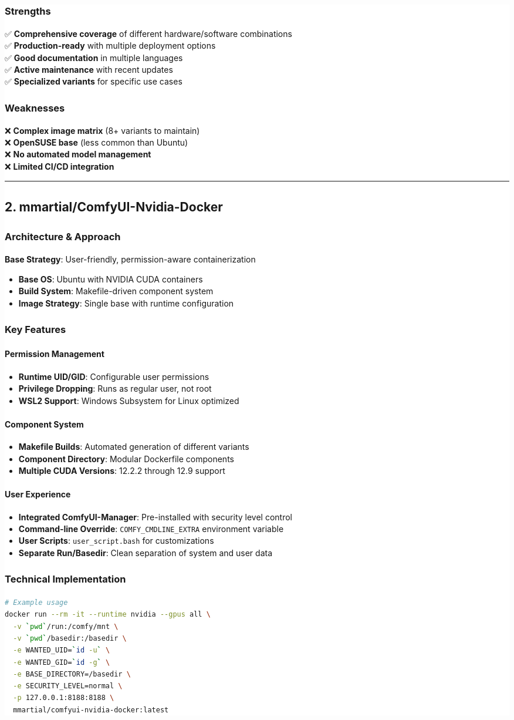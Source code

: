 ### Strengths
✅ **Comprehensive coverage** of different hardware/software combinations  
✅ **Production-ready** with multiple deployment options  
✅ **Good documentation** in multiple languages  
✅ **Active maintenance** with recent updates  
✅ **Specialized variants** for specific use cases  

### Weaknesses
❌ **Complex image matrix** (8+ variants to maintain)  
❌ **OpenSUSE base** (less common than Ubuntu)  
❌ **No automated model management**  
❌ **Limited CI/CD integration**  

---

## 2. mmartial/ComfyUI-Nvidia-Docker

### Architecture & Approach

**Base Strategy**: User-friendly, permission-aware containerization
- **Base OS**: Ubuntu with NVIDIA CUDA containers
- **Build System**: Makefile-driven component system
- **Image Strategy**: Single base with runtime configuration

### Key Features

#### Permission Management
- **Runtime UID/GID**: Configurable user permissions
- **Privilege Dropping**: Runs as regular user, not root
- **WSL2 Support**: Windows Subsystem for Linux optimized

#### Component System
- **Makefile Builds**: Automated generation of different variants
- **Component Directory**: Modular Dockerfile components
- **Multiple CUDA Versions**: 12.2.2 through 12.9 support

#### User Experience
- **Integrated ComfyUI-Manager**: Pre-installed with security level control
- **Command-line Override**: `COMFY_CMDLINE_EXTRA` environment variable
- **User Scripts**: `user_script.bash` for customizations
- **Separate Run/Basedir**: Clean separation of system and user data

### Technical Implementation
```bash
# Example usage
docker run --rm -it --runtime nvidia --gpus all \
  -v `pwd`/run:/comfy/mnt \
  -v `pwd`/basedir:/basedir \
  -e WANTED_UID=`id -u` \
  -e WANTED_GID=`id -g` \
  -e BASE_DIRECTORY=/basedir \
  -e SECURITY_LEVEL=normal \
  -p 127.0.0.1:8188:8188 \
  mmartial/comfyui-nvidia-docker:latest
```
